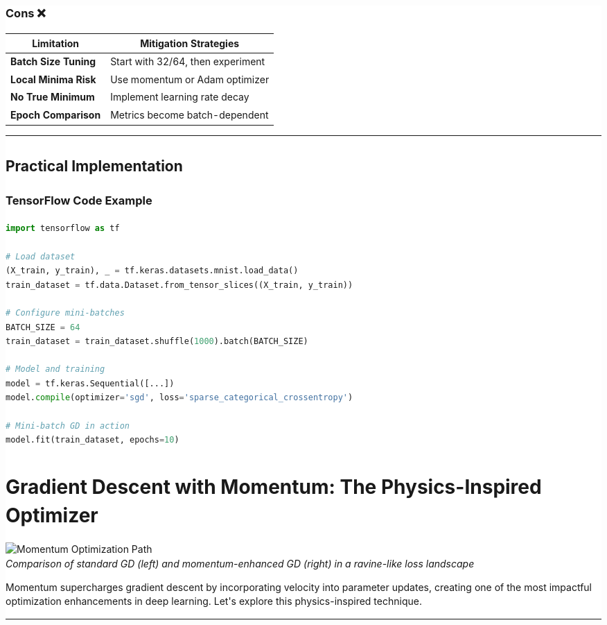 ### Cons ❌
| Limitation | Mitigation Strategies |
|------------|-----------------------|
| **Batch Size Tuning** | Start with 32/64, then experiment |
| **Local Minima Risk** | Use momentum or Adam optimizer |
| **No True Minimum** | Implement learning rate decay |
| **Epoch Comparison** | Metrics become batch-dependent |

---

## Practical Implementation

### TensorFlow Code Example
```python
import tensorflow as tf

# Load dataset
(X_train, y_train), _ = tf.keras.datasets.mnist.load_data()
train_dataset = tf.data.Dataset.from_tensor_slices((X_train, y_train))

# Configure mini-batches
BATCH_SIZE = 64
train_dataset = train_dataset.shuffle(1000).batch(BATCH_SIZE)

# Model and training
model = tf.keras.Sequential([...])
model.compile(optimizer='sgd', loss='sparse_categorical_crossentropy')

# Mini-batch GD in action
model.fit(train_dataset, epochs=10)


```




# Gradient Descent with Momentum: The Physics-Inspired Optimizer

![Momentum Optimization Path](https://miro.medium.com/v2/resize:fit:1000/1*X9SaxFM6_sBOAMY9TaGsKw.png)  
*Comparison of standard GD (left) and momentum-enhanced GD (right) in a ravine-like loss landscape*

Momentum supercharges gradient descent by incorporating velocity into parameter updates, creating one of the most impactful optimization enhancements in deep learning. Let's explore this physics-inspired technique.

---
